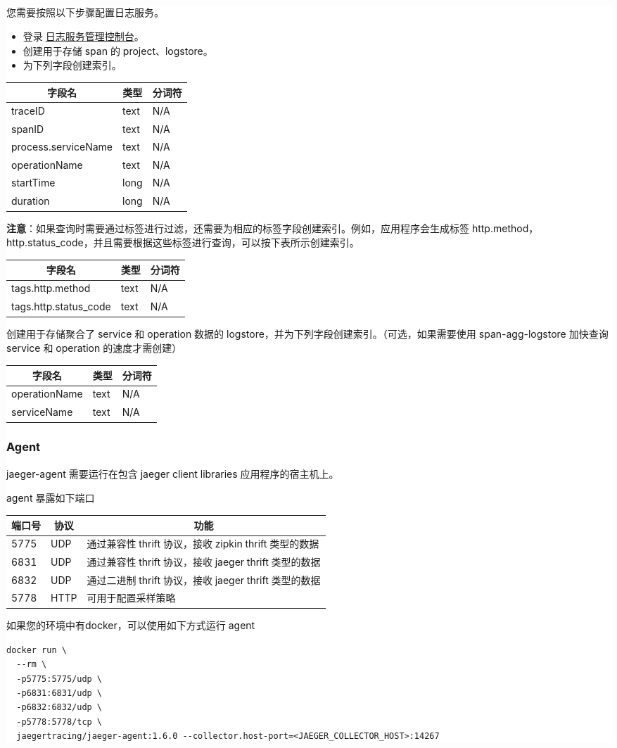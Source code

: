 您需要按照以下步骤配置日志服务。

* 登录 [日志服务管理控制台](https://sls.console.aliyun.com/#/)。
* 创建用于存储 span 的 project、logstore。
* 为下列字段创建索引。

| 字段名 | 类型 | 分词符 |
| --- | --- | --- |
| traceID | text | N/A |
| spanID | text | N/A |
| process.serviceName | text | N/A |
| operationName | text | N/A |
| startTime | long | N/A |
| duration | long | N/A |

**注意**：如果查询时需要通过标签进行过滤，还需要为相应的标签字段创建索引。例如，应用程序会生成标签 http.method，http.status_code，并且需要根据这些标签进行查询，可以按下表所示创建索引。

| 字段名 | 类型 | 分词符 |
| --- | --- | --- |
| tags.http.method | text | N/A |
| tags.http.status_code | text | N/A |

创建用于存储聚合了 service 和 operation 数据的 logstore，并为下列字段创建索引。（可选，如果需要使用 span-agg-logstore 加快查询 service 和 operation 的速度才需创建）

| 字段名 | 类型 | 分词符 |
| --- | --- | --- |
| operationName | text | N/A |
| serviceName | text | N/A |

### Agent

jaeger-agent 需要运行在包含 jaeger client libraries 应用程序的宿主机上。

agent 暴露如下端口

| 端口号 | 协议 | 功能 |
| --- | --- | --- |
| 5775 | UDP | 通过兼容性 thrift 协议，接收 zipkin thrift 类型的数据 |
| 6831 | UDP | 通过兼容性 thrift 协议，接收 jaeger thrift 类型的数据 |
| 6832 | UDP | 通过二进制 thrift 协议，接收 jaeger thrift 类型的数据 |
| 5778 | HTTP | 可用于配置采样策略 |

如果您的环境中有docker，可以使用如下方式运行 agent
```
docker run \
  --rm \
  -p5775:5775/udp \
  -p6831:6831/udp \
  -p6832:6832/udp \
  -p5778:5778/tcp \
  jaegertracing/jaeger-agent:1.6.0 --collector.host-port=<JAEGER_COLLECTOR_HOST>:14267
```
